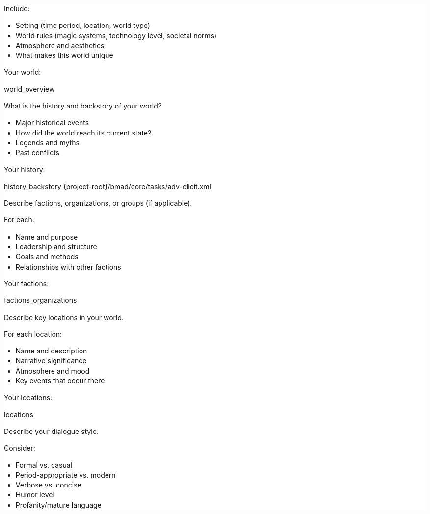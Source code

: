 Include:

- Setting (time period, location, world type)
- World rules (magic systems, technology level, societal norms)
- Atmosphere and aesthetics
- What makes this world unique

Your world:</ask>

<template-output>world_overview</template-output>

<ask>What is the history and backstory of your world?

- Major historical events
- How did the world reach its current state?
- Legends and myths
- Past conflicts

Your history:</ask>

<template-output>history_backstory</template-output>
<invoke-task halt="true">{project-root}/bmad/core/tasks/adv-elicit.xml</invoke-task>

</step>

<step n="10" goal="Define factions and locations">

<ask optional="true">Describe factions, organizations, or groups (if applicable).

For each:

- Name and purpose
- Leadership and structure
- Goals and methods
- Relationships with other factions

Your factions:</ask>

<template-output>factions_organizations</template-output>

<ask>Describe key locations in your world.

For each location:

- Name and description
- Narrative significance
- Atmosphere and mood
- Key events that occur there

Your locations:</ask>

<template-output>locations</template-output>

</step>

<step n="11" goal="Define dialogue framework">

<ask>Describe your dialogue style.

Consider:

- Formal vs. casual
- Period-appropriate vs. modern
- Verbose vs. concise
- Humor level
- Profanity/mature language
